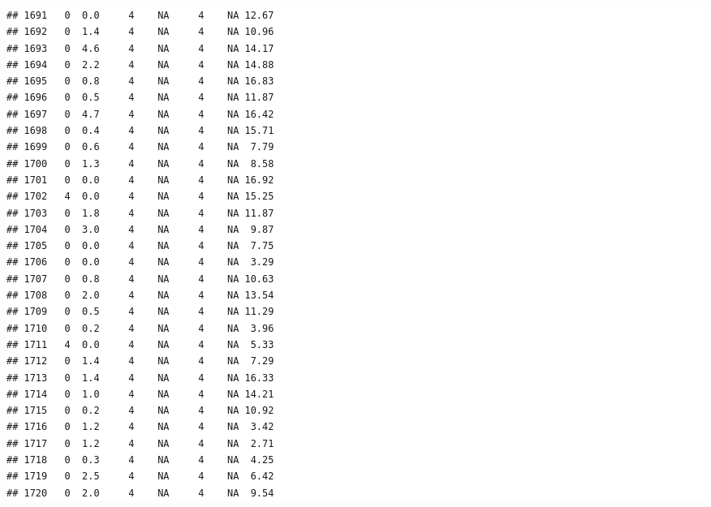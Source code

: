     ## 1691   0  0.0     4    NA     4    NA 12.67
    ## 1692   0  1.4     4    NA     4    NA 10.96
    ## 1693   0  4.6     4    NA     4    NA 14.17
    ## 1694   0  2.2     4    NA     4    NA 14.88
    ## 1695   0  0.8     4    NA     4    NA 16.83
    ## 1696   0  0.5     4    NA     4    NA 11.87
    ## 1697   0  4.7     4    NA     4    NA 16.42
    ## 1698   0  0.4     4    NA     4    NA 15.71
    ## 1699   0  0.6     4    NA     4    NA  7.79
    ## 1700   0  1.3     4    NA     4    NA  8.58
    ## 1701   0  0.0     4    NA     4    NA 16.92
    ## 1702   4  0.0     4    NA     4    NA 15.25
    ## 1703   0  1.8     4    NA     4    NA 11.87
    ## 1704   0  3.0     4    NA     4    NA  9.87
    ## 1705   0  0.0     4    NA     4    NA  7.75
    ## 1706   0  0.0     4    NA     4    NA  3.29
    ## 1707   0  0.8     4    NA     4    NA 10.63
    ## 1708   0  2.0     4    NA     4    NA 13.54
    ## 1709   0  0.5     4    NA     4    NA 11.29
    ## 1710   0  0.2     4    NA     4    NA  3.96
    ## 1711   4  0.0     4    NA     4    NA  5.33
    ## 1712   0  1.4     4    NA     4    NA  7.29
    ## 1713   0  1.4     4    NA     4    NA 16.33
    ## 1714   0  1.0     4    NA     4    NA 14.21
    ## 1715   0  0.2     4    NA     4    NA 10.92
    ## 1716   0  1.2     4    NA     4    NA  3.42
    ## 1717   0  1.2     4    NA     4    NA  2.71
    ## 1718   0  0.3     4    NA     4    NA  4.25
    ## 1719   0  2.5     4    NA     4    NA  6.42
    ## 1720   0  2.0     4    NA     4    NA  9.54